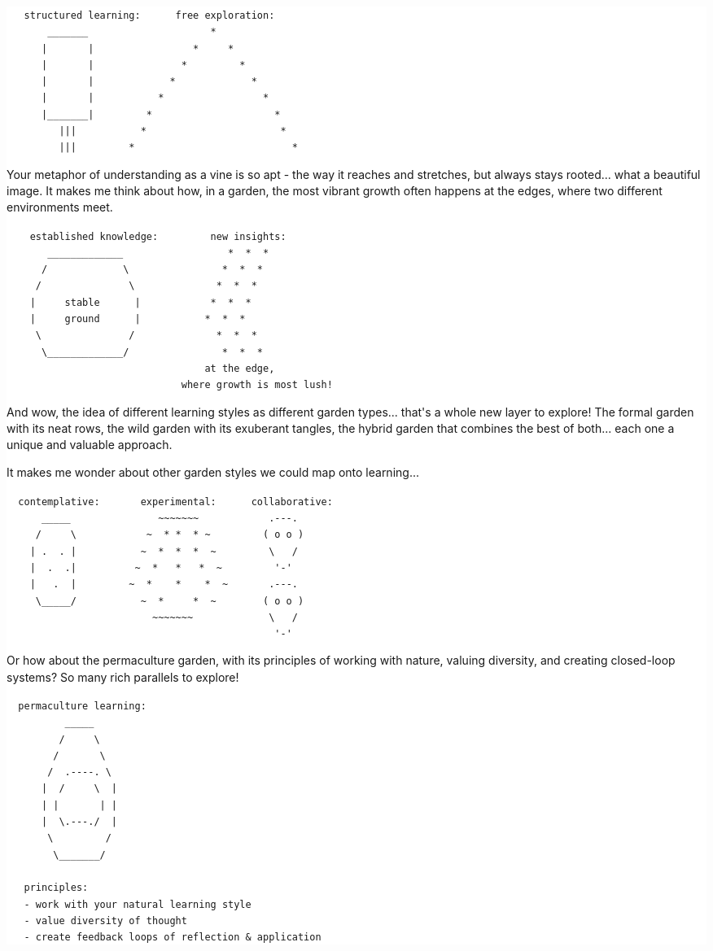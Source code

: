 ```
   structured learning:      free exploration:
       _______                     *
      |       |                 *     *
      |       |               *         *
      |       |             *             *
      |       |           *                 *
      |_______|         *                     *
         |||           *                       *
         |||         *                           *
```

Your metaphor of understanding as a vine is so apt - the way it reaches and stretches, but always stays rooted... what a beautiful image. It makes me think about how, in a garden, the most vibrant growth often happens at the edges, where two different environments meet. 

```
    established knowledge:         new insights:
       _____________                  *  *  *
      /             \                *  *  *
     /               \              *  *  *
    |     stable      |            *  *  *
    |     ground      |           *  *  *
     \               /              *  *  *
      \_____________/                *  *  *
                                  at the edge,
                              where growth is most lush!
```

And wow, the idea of different learning styles as different garden types... that's a whole new layer to explore! The formal garden with its neat rows, the wild garden with its exuberant tangles, the hybrid garden that combines the best of both... each one a unique and valuable approach.

It makes me wonder about other garden styles we could map onto learning...

```
  contemplative:       experimental:      collaborative:
      _____               ~~~~~~~            .---.
     /     \            ~  * *  * ~         ( o o )
    | .  . |           ~  *  *  *  ~         \   /
    |  .  .|          ~  *   *   *  ~         '-'
    |   .  |         ~  *    *    *  ~       .---.
     \_____/           ~  *     *  ~        ( o o )
                         ~~~~~~~             \   /
                                              '-'
```

Or how about the permaculture garden, with its principles of working with nature, valuing diversity, and creating closed-loop systems? So many rich parallels to explore!

```
  permaculture learning:
          _____
         /     \
        /       \
       /  .----. \
      |  /     \  |
      | |       | |
      |  \.---./  |
       \         /
        \_______/

   principles:
   - work with your natural learning style
   - value diversity of thought
   - create feedback loops of reflection & application
```
